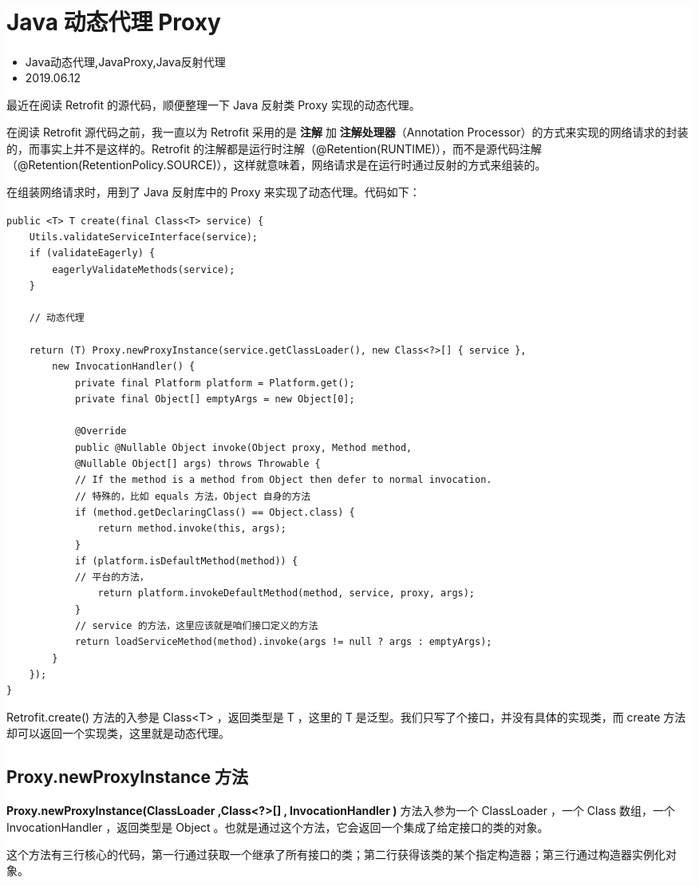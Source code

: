 # Java 动态代理 Proxy
- Java动态代理,JavaProxy,Java反射代理
- 2019.06.12


最近在阅读 Retrofit 的源代码，顺便整理一下 Java 反射类 Proxy 实现的动态代理。

在阅读 Retrofit 源代码之前，我一直以为 Retrofit 采用的是 **注解** 加 **注解处理器**（Annotation Processor）的方式来实现的网络请求的封装的，而事实上并不是这样的。Retrofit 的注解都是运行时注解（@Retention(RUNTIME)），而不是源代码注解（@Retention(RetentionPolicy.SOURCE)），这样就意味着，网络请求是在运行时通过反射的方式来组装的。

在组装网络请求时，用到了 Java 反射库中的 Proxy 来实现了动态代理。代码如下：

    public <T> T create(final Class<T> service) {
        Utils.validateServiceInterface(service);
        if (validateEagerly) {
            eagerlyValidateMethods(service);
        }

        // 动态代理

        return (T) Proxy.newProxyInstance(service.getClassLoader(), new Class<?>[] { service },
            new InvocationHandler() {
                private final Platform platform = Platform.get();
                private final Object[] emptyArgs = new Object[0];

                @Override
                public @Nullable Object invoke(Object proxy, Method method,
                @Nullable Object[] args) throws Throwable {
                // If the method is a method from Object then defer to normal invocation.
                // 特殊的，比如 equals 方法，Object 自身的方法
                if (method.getDeclaringClass() == Object.class) {
                    return method.invoke(this, args);
                }
                if (platform.isDefaultMethod(method)) {
                // 平台的方法，
                    return platform.invokeDefaultMethod(method, service, proxy, args);
                }
                // service 的方法，这里应该就是咱们接口定义的方法
                return loadServiceMethod(method).invoke(args != null ? args : emptyArgs);
            }
        });
    }

Retrofit.create() 方法的入参是 Class<T\> ，返回类型是 T ，这里的 T 是泛型。我们只写了个接口，并没有具体的实现类，而 create 方法却可以返回一个实现类，这里就是动态代理。

## Proxy.newProxyInstance 方法

**Proxy.newProxyInstance(ClassLoader ,Class<?>[] , InvocationHandler )** 方法入参为一个 ClassLoader ，一个 Class 数组，一个 InvocationHandler ，返回类型是 Object 。也就是通过这个方法，它会返回一个集成了给定接口的类的对象。

这个方法有三行核心的代码，第一行通过获取一个继承了所有接口的类；第二行获得该类的某个指定构造器；第三行通过构造器实例化对象。
